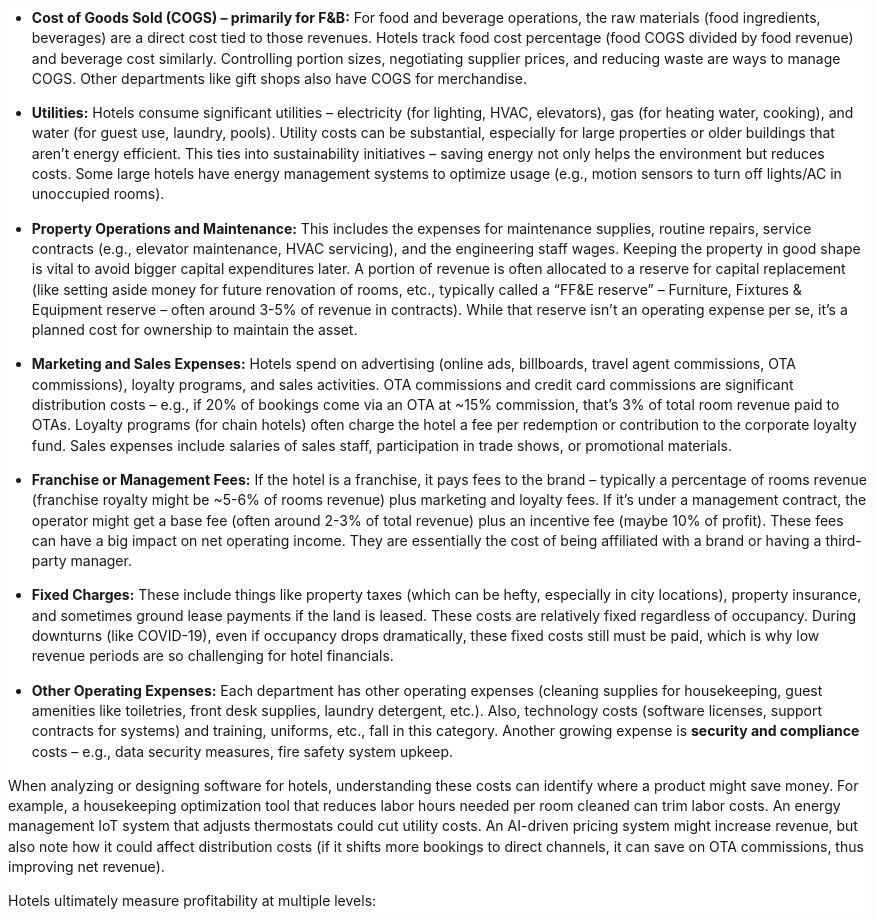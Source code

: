 - **Cost of Goods Sold (COGS) – primarily for F&B:** For food and beverage operations, the raw materials (food ingredients, beverages) are a direct cost tied to those revenues. Hotels track food cost percentage (food COGS divided by food revenue) and beverage cost similarly. Controlling portion sizes, negotiating supplier prices, and reducing waste are ways to manage COGS. Other departments like gift shops also have COGS for merchandise.

- **Utilities:** Hotels consume significant utilities – electricity (for lighting, HVAC, elevators), gas (for heating water, cooking), and water (for guest use, laundry, pools). Utility costs can be substantial, especially for large properties or older buildings that aren’t energy efficient. This ties into sustainability initiatives – saving energy not only helps the environment but reduces costs. Some large hotels have energy management systems to optimize usage (e.g., motion sensors to turn off lights/AC in unoccupied rooms).

- **Property Operations and Maintenance:** This includes the expenses for maintenance supplies, routine repairs, service contracts (e.g., elevator maintenance, HVAC servicing), and the engineering staff wages. Keeping the property in good shape is vital to avoid bigger capital expenditures later. A portion of revenue is often allocated to a reserve for capital replacement (like setting aside money for future renovation of rooms, etc., typically called a “FF&E reserve” – Furniture, Fixtures & Equipment reserve – often around 3-5% of revenue in contracts). While that reserve isn’t an operating expense per se, it’s a planned cost for ownership to maintain the asset.

- **Marketing and Sales Expenses:** Hotels spend on advertising (online ads, billboards, travel agent commissions, OTA commissions), loyalty programs, and sales activities. OTA commissions and credit card commissions are significant distribution costs – e.g., if 20% of bookings come via an OTA at ~15% commission, that’s 3% of total room revenue paid to OTAs. Loyalty programs (for chain hotels) often charge the hotel a fee per redemption or contribution to the corporate loyalty fund. Sales expenses include salaries of sales staff, participation in trade shows, or promotional materials.

- **Franchise or Management Fees:** If the hotel is a franchise, it pays fees to the brand – typically a percentage of rooms revenue (franchise royalty might be ~5-6% of rooms revenue) plus marketing and loyalty fees. If it’s under a management contract, the operator might get a base fee (often around 2-3% of total revenue) plus an incentive fee (maybe 10% of profit). These fees can have a big impact on net operating income. They are essentially the cost of being affiliated with a brand or having a third-party manager.

- **Fixed Charges:** These include things like property taxes (which can be hefty, especially in city locations), property insurance, and sometimes ground lease payments if the land is leased. These costs are relatively fixed regardless of occupancy. During downturns (like COVID-19), even if occupancy drops dramatically, these fixed costs still must be paid, which is why low revenue periods are so challenging for hotel financials.

- **Other Operating Expenses:** Each department has other operating expenses (cleaning supplies for housekeeping, guest amenities like toiletries, front desk supplies, laundry detergent, etc.). Also, technology costs (software licenses, support contracts for systems) and training, uniforms, etc., fall in this category. Another growing expense is **security and compliance** costs – e.g., data security measures, fire safety system upkeep.

When analyzing or designing software for hotels, understanding these costs can identify where a product might save money. For example, a housekeeping optimization tool that reduces labor hours needed per room cleaned can trim labor costs. An energy management IoT system that adjusts thermostats could cut utility costs. An AI-driven pricing system might increase revenue, but also note how it could affect distribution costs (if it shifts more bookings to direct channels, it can save on OTA commissions, thus improving net revenue).

Hotels ultimately measure profitability at multiple levels:
